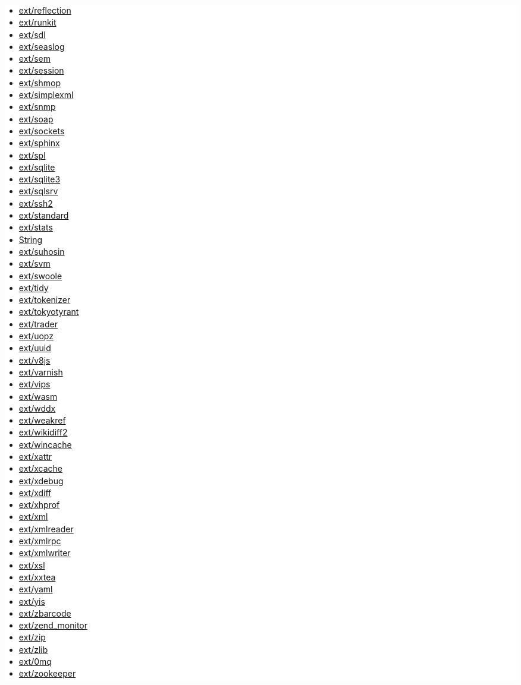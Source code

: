 -   [ext/reflection](https://www.php.net/manual/en/book.reflection.php)
-   [ext/runkit](https://www.php.net/manual/en/book.runkit.php)
-   [ext/sdl](https://github.com/Ponup/phpsdl)
-   [ext/seaslog](https://github.com/SeasX/SeasLog)
-   [ext/sem](https://www.php.net/manual/en/book.sem.php)
-   [ext/session](https://www.php.net/manual/en/book.session.php)
-   [ext/shmop](https://www.php.net/manual/en/book.sem.php)
-   [ext/simplexml](https://www.php.net/manual/en/book.simplexml.php)
-   [ext/snmp](http://www.net-snmp.org/)
-   [ext/soap](https://www.php.net/manual/en/book.soap.php)
-   [ext/sockets](https://www.php.net/manual/en/book.sockets.php)
-   [ext/sphinx](https://www.php.net/manual/en/book.sphinx.php)
-   [ext/spl](http://www.php.net/manual/en/book.spl.php)
-   [ext/sqlite](https://www.php.net/manual/en/book.sqlite.php)
-   [ext/sqlite3](https://www.php.net/manual/en/book.sqlite3.php)
-   [ext/sqlsrv](https://www.php.net/sqlsrv)
-   [ext/ssh2](https://www.php.net/manual/en/book.ssh2.php)
-   [ext/standard](https://www.php.net/manual/en/ref.info.php)
-   [ext/stats](https://people.sc.fsu.edu/~jburkardt/c_src/cdflib/cdflib.html)
-   [String](https://www.php.net/manual/en/ref.strings.php)
-   [ext/suhosin](https://suhosin.org/)
-   [ext/svm](http://www.php.net/svm)
-   [ext/swoole](https://www.swoole.com/)
-   [ext/tidy](https://www.php.net/manual/en/book.tidy.php)
-   [ext/tokenizer](http://www.php.net/tokenizer)
-   [ext/tokyotyrant](https://www.php.net/manual/en/book.tokyo-tyrant.php)
-   [ext/trader](https://pecl.php.net/package/trader)
-   [ext/uopz](https://pecl.php.net/package/uopz)
-   [ext/uuid](https://linux.die.net/man/3/libuuid)
-   [ext/v8js](https://bugs.chromium.org/p/v8/issues/list)
-   [ext/varnish](https://www.php.net/manual/en/book.varnish.php)
-   [ext/vips](https://github.com/jcupitt/php-vips-ext)
-   [ext/wasm](https://github.com/Hywan/php-ext-wasm)
-   [ext/wddx](https://www.php.net/manual/en/intro.wddx.php)
-   [ext/weakref](https://www.php.net/manual/en/book.weakref.php)
-   [ext/wikidiff2](https://www.mediawiki.org/wiki/Extension:Wikidiff2)
-   [ext/wincache](http://www.php.net/wincache)
-   [ext/xattr](https://www.php.net/manual/en/book.xattr.php)
-   [ext/xcache](https://xcache.lighttpd.net/)
-   [ext/xdebug](https://xdebug.org/)
-   [ext/xdiff](https://www.php.net/manual/en/book.xdiff.php)
-   [ext/xhprof](http://web.archive.org/web/20110514095512/http://mirror.facebook.net/facebook/xhprof/doc.html)
-   [ext/xml](http://www.php.net/manual/en/book.xml.php)
-   [ext/xmlreader](http://www.php.net/manual/en/book.xmlreader.php)
-   [ext/xmlrpc](http://www.php.net/manual/en/book.xmlrpc.php)
-   [ext/xmlwriter](https://www.php.net/manual/en/book.xmlwriter.php)
-   [ext/xsl](https://www.php.net/manual/en/intro.xsl.php)
-   [ext/xxtea](https://pecl.php.net/package/xxtea)
-   [ext/yaml](http://www.yaml.org/)
-   [ext/yis](http://www.tldp.org/HOWTO/NIS-HOWTO/index.html)
-   [ext/zbarcode](https://github.com/mkoppanen/php-zbarcode)
-   [ext/zend\_monitor](http://files.zend.com/help/Zend-Server/content/zendserverapi/zend_monitor-php_api.htm)
-   [ext/zip](https://www.php.net/manual/en/book.zip.php)
-   [ext/zlib](https://www.php.net/manual/en/book.zlib.php)
-   [ext/0mq](http://zeromq.org/)
-   [ext/zookeeper](https://www.php.net/zookeeper)
